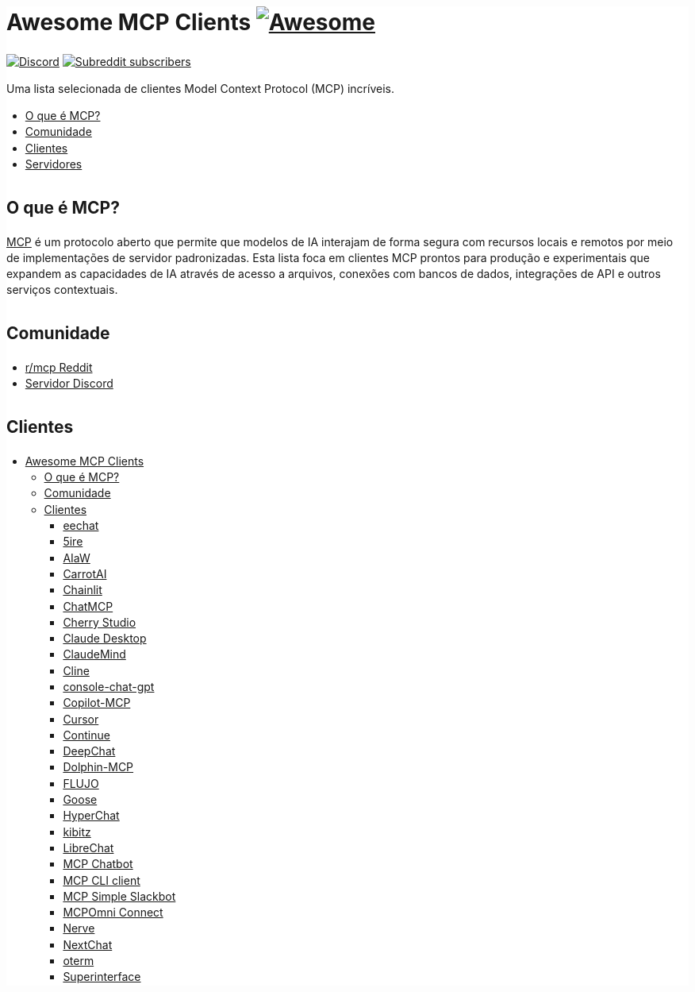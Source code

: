 # Awesome MCP Clients [![Awesome](https://awesome.re/badge.svg)](https://awesome.re)

[![Discord](https://img.shields.io/discord/1312302100125843476?logo=discord&label=discord)](https://glama.ai/mcp/discord)
[![Subreddit subscribers](https://img.shields.io/reddit/subreddit-subscribers/mcp?style=flat&logo=reddit&label=subreddit)](https://www.reddit.com/r/mcp/)

Uma lista selecionada de clientes Model Context Protocol (MCP) incríveis.

* [O que é MCP?](#o-que-é-mcp)
* [Comunidade](#comunidade)
* [Clientes](#clientes)
* [Servidores](#servidores)

## O que é MCP?

[MCP](https://modelcontextprotocol.io/) é um protocolo aberto que permite que modelos de IA interajam de forma segura com recursos locais e remotos por meio de implementações de servidor padronizadas. Esta lista foca em clientes MCP prontos para produção e experimentais que expandem as capacidades de IA através de acesso a arquivos, conexões com bancos de dados, integrações de API e outros serviços contextuais.

## Comunidade

* [r/mcp Reddit](https://www.reddit.com/r/mcp)
* [Servidor Discord](https://glama.ai/mcp/discord)

## Clientes

- [Awesome MCP Clients ](#awesome-mcp-clients-)
  - [O que é MCP?](#o-que-é-mcp)
  - [Comunidade](#comunidade)
  - [Clientes](#clientes)
    - [eechat](#eechat)
    - [5ire](#5ire)
    - [AIaW](#aiaw)
    - [CarrotAI](#CarrotAI)
    - [Chainlit](#chainlit)
    - [ChatMCP](#chatmcp)
    - [Cherry Studio](#cherry-studio)
    - [Claude Desktop](#claude-desktop)
    - [ClaudeMind](#claudemind)
    - [Cline](#cline)
    - [console-chat-gpt](#console-chat-gpt)
    - [Copilot-MCP](#copilot-mcp)
    - [Cursor](#cursor)
    - [Continue](#continue)
    - [DeepChat](#deepchat)
    - [Dolphin-MCP](#dolphin-mcp)
    - [FLUJO](#flujo)
    - [Goose](#goose)
    - [HyperChat](#hyperchat)
    - [kibitz](#kibitz)
    - [LibreChat](#librechat)
    - [MCP Chatbot](#mcp-chatbot)
    - [MCP CLI client](#mcp-cli-client)
    - [MCP Simple Slackbot](#mcp-simple-slackbot)
    - [MCPOmni Connect](#mcpomni-connect)
    - [Nerve](#nerve)
    - [NextChat](#nextchat)
    - [oterm](#oterm)
    - [Superinterface](#superinterface)